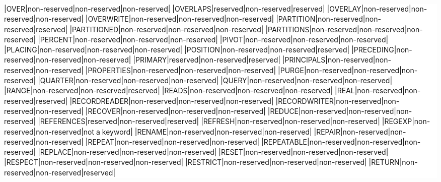 |OVER|non-reserved|non-reserved|non-reserved|
|OVERLAPS|reserved|non-reserved|reserved|
|OVERLAY|non-reserved|non-reserved|non-reserved|
|OVERWRITE|non-reserved|non-reserved|non-reserved|
|PARTITION|non-reserved|non-reserved|reserved|
|PARTITIONED|non-reserved|non-reserved|non-reserved|
|PARTITIONS|non-reserved|non-reserved|non-reserved|
|PERCENT|non-reserved|non-reserved|non-reserved|
|PIVOT|non-reserved|non-reserved|non-reserved|
|PLACING|non-reserved|non-reserved|non-reserved|
|POSITION|non-reserved|non-reserved|reserved|
|PRECEDING|non-reserved|non-reserved|non-reserved|
|PRIMARY|reserved|non-reserved|reserved|
|PRINCIPALS|non-reserved|non-reserved|non-reserved|
|PROPERTIES|non-reserved|non-reserved|non-reserved|
|PURGE|non-reserved|non-reserved|non-reserved|
|QUARTER|non-reserved|non-reserved|non-reserved|
|QUERY|non-reserved|non-reserved|non-reserved|
|RANGE|non-reserved|non-reserved|reserved|
|READS|non-reserved|non-reserved|non-reserved|
|REAL|non-reserved|non-reserved|reserved|
|RECORDREADER|non-reserved|non-reserved|non-reserved|
|RECORDWRITER|non-reserved|non-reserved|non-reserved|
|RECOVER|non-reserved|non-reserved|non-reserved|
|REDUCE|non-reserved|non-reserved|non-reserved|
|REFERENCES|reserved|non-reserved|reserved|
|REFRESH|non-reserved|non-reserved|non-reserved|
|REGEXP|non-reserved|non-reserved|not a keyword|
|RENAME|non-reserved|non-reserved|non-reserved|
|REPAIR|non-reserved|non-reserved|non-reserved|
|REPEAT|non-reserved|non-reserved|non-reserved|
|REPEATABLE|non-reserved|non-reserved|non-reserved|
|REPLACE|non-reserved|non-reserved|non-reserved|
|RESET|non-reserved|non-reserved|non-reserved|
|RESPECT|non-reserved|non-reserved|non-reserved|
|RESTRICT|non-reserved|non-reserved|non-reserved|
|RETURN|non-reserved|non-reserved|reserved|